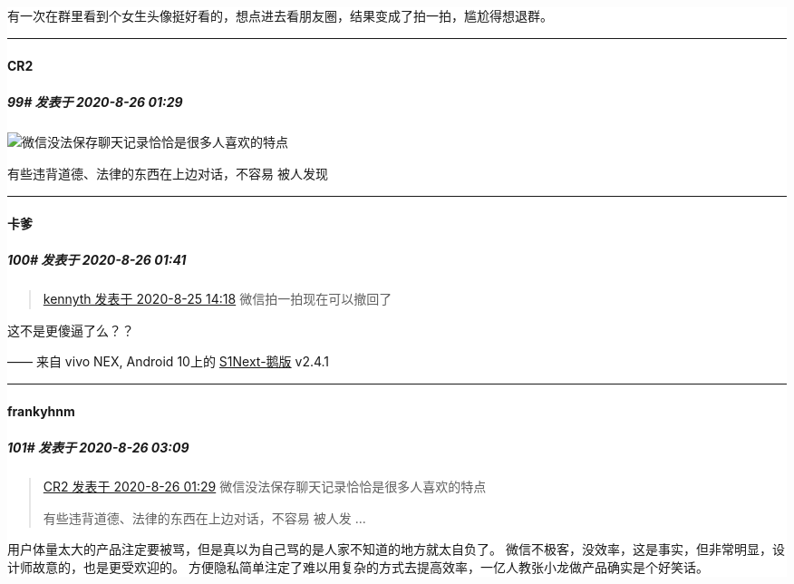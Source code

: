 
有一次在群里看到个女生头像挺好看的，想点进去看朋友圈，结果变成了拍一拍，尴尬得想退群。







*****

####  CR2  
##### 99#       发表于 2020-8-26 01:29



<img src="https://static.saraba1st.com/image/smiley/face2017/002.png" referrerpolicy="no-referrer">微信没法保存聊天记录恰恰是很多人喜欢的特点

有些违背道德、法律的东西在上边对话，不容易 被人发现 







*****

####  卡爹  
##### 100#       发表于 2020-8-26 01:41



<blockquote><a href="httphttps://bbs.saraba1st.com/2b/forum.php?mod=redirect&amp;goto=findpost&amp;pid=48545752&amp;ptid=1956496" target="_blank">kennyth 发表于 2020-8-25 14:18</a>
微信拍一拍现在可以撤回了</blockquote>
这不是更傻逼了么？？

—— 来自 vivo NEX, Android 10上的 [S1Next-鹅版](https://github.com/ykrank/S1-Next/releases) v2.4.1







*****

####  frankyhnm  
##### 101#       发表于 2020-8-26 03:09



<blockquote><a href="httphttps://bbs.saraba1st.com/2b/forum.php?mod=redirect&amp;goto=findpost&amp;pid=48551251&amp;ptid=1956496" target="_blank">CR2 发表于 2020-8-26 01:29</a>
微信没法保存聊天记录恰恰是很多人喜欢的特点

有些违背道德、法律的东西在上边对话，不容易 被人发 ...</blockquote>
用户体量太大的产品注定要被骂，但是真以为自己骂的是人家不知道的地方就太自负了。
微信不极客，没效率，这是事实，但非常明显，设计师故意的，也是更受欢迎的。
方便隐私简单注定了难以用复杂的方式去提高效率，一亿人教张小龙做产品确实是个好笑话。





